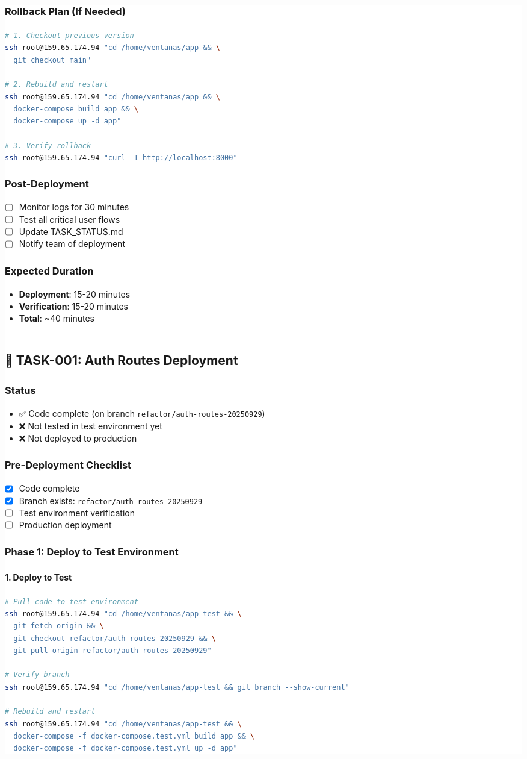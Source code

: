 ### Rollback Plan (If Needed)
```bash
# 1. Checkout previous version
ssh root@159.65.174.94 "cd /home/ventanas/app && \
  git checkout main"

# 2. Rebuild and restart
ssh root@159.65.174.94 "cd /home/ventanas/app && \
  docker-compose build app && \
  docker-compose up -d app"

# 3. Verify rollback
ssh root@159.65.174.94 "curl -I http://localhost:8000"
```

### Post-Deployment
- [ ] Monitor logs for 30 minutes
- [ ] Test all critical user flows
- [ ] Update TASK_STATUS.md
- [ ] Notify team of deployment

### Expected Duration
- **Deployment**: 15-20 minutes
- **Verification**: 15-20 minutes
- **Total**: ~40 minutes

---

## 🧪 TASK-001: Auth Routes Deployment

### Status
- ✅ Code complete (on branch `refactor/auth-routes-20250929`)
- ❌ Not tested in test environment yet
- ❌ Not deployed to production

### Pre-Deployment Checklist
- [x] Code complete
- [x] Branch exists: `refactor/auth-routes-20250929`
- [ ] Test environment verification
- [ ] Production deployment

### Phase 1: Deploy to Test Environment

#### 1. Deploy to Test
```bash
# Pull code to test environment
ssh root@159.65.174.94 "cd /home/ventanas/app-test && \
  git fetch origin && \
  git checkout refactor/auth-routes-20250929 && \
  git pull origin refactor/auth-routes-20250929"

# Verify branch
ssh root@159.65.174.94 "cd /home/ventanas/app-test && git branch --show-current"

# Rebuild and restart
ssh root@159.65.174.94 "cd /home/ventanas/app-test && \
  docker-compose -f docker-compose.test.yml build app && \
  docker-compose -f docker-compose.test.yml up -d app"
```
